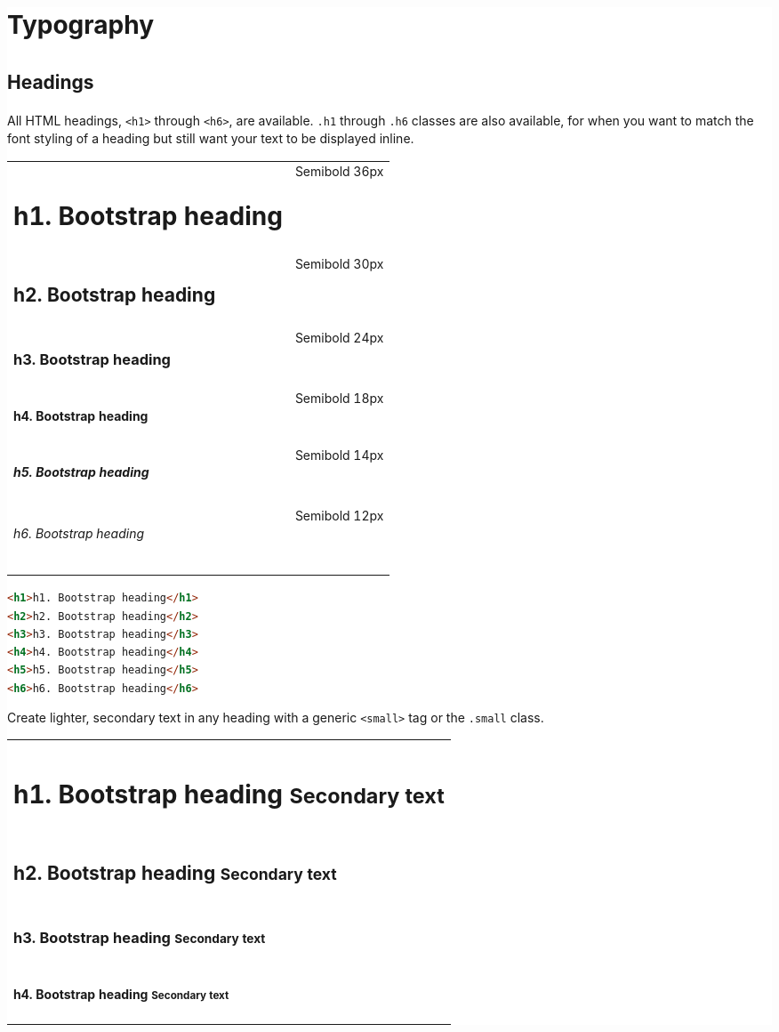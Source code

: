 
<h1 id="type" class="page-header">Typography</h1>



<h2 id="type-headings">Headings</h2>

<p>All HTML headings, <code>&lt;h1&gt;</code> through <code>&lt;h6&gt;</code>, are available. <code>.h1</code> through <code>.h6</code> classes are also available, for when you want to match the font styling of a heading but still want your text to be displayed inline.</p>

<div class="bs-example bs-example-type">
  <table class="table">
    <tbody>
      <tr>
        <td><h1>h1. Bootstrap heading</h1></td>
        <td class="type-info">Semibold 36px</td>
      </tr>
      <tr>
        <td><h2>h2. Bootstrap heading</h2></td>
        <td class="type-info">Semibold 30px</td>
      </tr>
      <tr>
        <td><h3>h3. Bootstrap heading</h3></td>
        <td class="type-info">Semibold 24px</td>
      </tr>
      <tr>
        <td><h4>h4. Bootstrap heading</h4></td>
        <td class="type-info">Semibold 18px</td>
      </tr>
      <tr>
        <td><h5>h5. Bootstrap heading</h5></td>
        <td class="type-info">Semibold 14px</td>
      </tr>
      <tr>
        <td><h6>h6. Bootstrap heading</h6></td>
        <td class="type-info">Semibold 12px</td>
      </tr>
    </tbody>
  </table>
</div>

```html
<h1>h1. Bootstrap heading</h1>
<h2>h2. Bootstrap heading</h2>
<h3>h3. Bootstrap heading</h3>
<h4>h4. Bootstrap heading</h4>
<h5>h5. Bootstrap heading</h5>
<h6>h6. Bootstrap heading</h6>
```

<p>Create lighter, secondary text in any heading with a generic <code>&lt;small&gt;</code> tag or the <code>.small</code> class.</p>

<div class="bs-example bs-example-type">
  <table class="table">
    <tbody>
      <tr>
        <td><h1>h1. Bootstrap heading <small>Secondary text</small></h1></td>
      </tr>
      <tr>
        <td><h2>h2. Bootstrap heading <small>Secondary text</small></h2></td>
      </tr>
      <tr>
        <td><h3>h3. Bootstrap heading <small>Secondary text</small></h3></td>
      </tr>
      <tr>
        <td><h4>h4. Bootstrap heading <small>Secondary text</small></h4></td>
